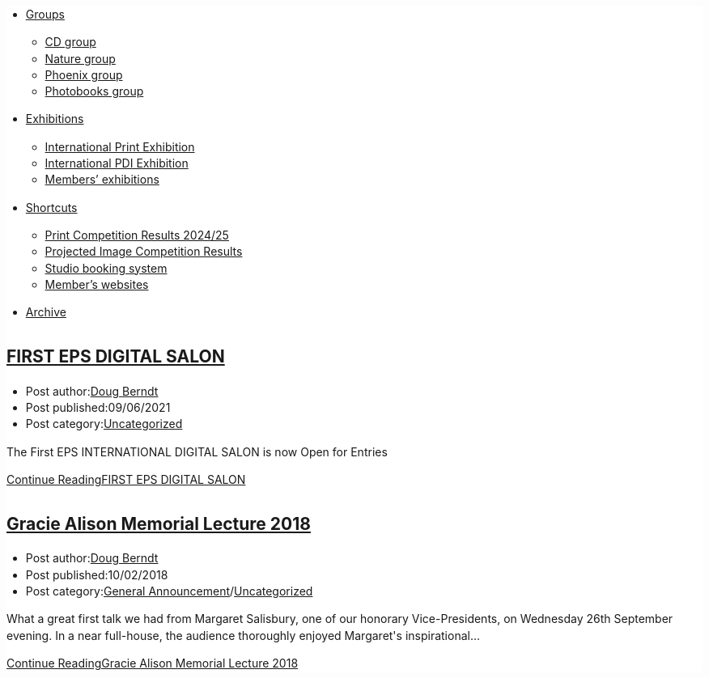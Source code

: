 - [Groups](https://www.edinburghphotographicsociety.co.uk/wp/groups-v2/)
  - [CD group](https://www.edinburghphotographicsociety.co.uk/wp/creative-digital-v2/)
  - [Nature group](https://www.edinburghphotographicsociety.co.uk/wp/nature-group-v2/)
  - [Phoenix group](https://www.edinburghphotographicsociety.co.uk/wp/phoenix-v2/)
  - [Photobooks group](https://www.edinburghphotographicsociety.co.uk/wp/photobooks-v2/)

- [Exhibitions](https://www.edinburghphotographicsociety.co.uk/wp/exhibitions-v2/)
  - [International Print Exhibition](https://www.edinburghphotographicsociety.co.uk/wp/international-ex-entries-v2/)
  - [International PDI Exhibition](https://www.edinburghphotographicsociety.co.uk/wp/international-pdi-entries-v2/)
  - [Members’ exhibitions](https://www.edinburghphotographicsociety.co.uk/wp/members-exhibitions-v2/)

- [Shortcuts](https://www.edinburghphotographicsociety.co.uk/wp/shortcuts-v2/)
  - [Print Competition Results 2024/25](https://www.edinburghphotographicsociety.co.uk/wp/competition-results/print-competition-results/)
  - [Projected Image Competition Results](https://www.edinburghphotographicsociety.co.uk/wp/competition-results/projected-image-competition-results/)
  - [Studio booking system](https://www.edinburghphotographicsociety.co.uk/bookings/Web/?)
  - [Member’s websites](https://www.edinburghphotographicsociety.co.uk/wp/member-websites-v2/)

- [Archive](https://www.edinburghphotographicsociety.co.uk/wp/archive-intro-v2/)

## [FIRST EPS DIGITAL SALON](https://www.edinburghphotographicsociety.co.uk/wp/uncategorized/19611/)

- Post author:[Doug Berndt](https://www.edinburghphotographicsociety.co.uk/wp/author/dougberndt/ "Posts by Doug Berndt")
- Post published:09/06/2021
- Post category:[Uncategorized](https://www.edinburghphotographicsociety.co.uk/wp/category/uncategorized/)

The First EPS INTERNATIONAL DIGITAL SALON is now Open for Entries

[Continue ReadingFIRST EPS DIGITAL SALON](https://www.edinburghphotographicsociety.co.uk/wp/uncategorized/19611/)

## [Gracie Alison Memorial Lecture 2018](https://www.edinburghphotographicsociety.co.uk/wp/uncategorized/gracie-alison-memorial-lecture-2018/)

- Post author:[Doug Berndt](https://www.edinburghphotographicsociety.co.uk/wp/author/dougberndt/ "Posts by Doug Berndt")
- Post published:10/02/2018
- Post category:[General Announcement](https://www.edinburghphotographicsociety.co.uk/wp/category/announcement/)/[Uncategorized](https://www.edinburghphotographicsociety.co.uk/wp/category/uncategorized/)

What a great first talk we had from Margaret Salisbury, one of our honorary Vice-Presidents, on Wednesday 26th September evening. In a near full-house, the audience thoroughly enjoyed Margaret's inspirational…

[Continue ReadingGracie Alison Memorial Lecture 2018](https://www.edinburghphotographicsociety.co.uk/wp/uncategorized/gracie-alison-memorial-lecture-2018/)
